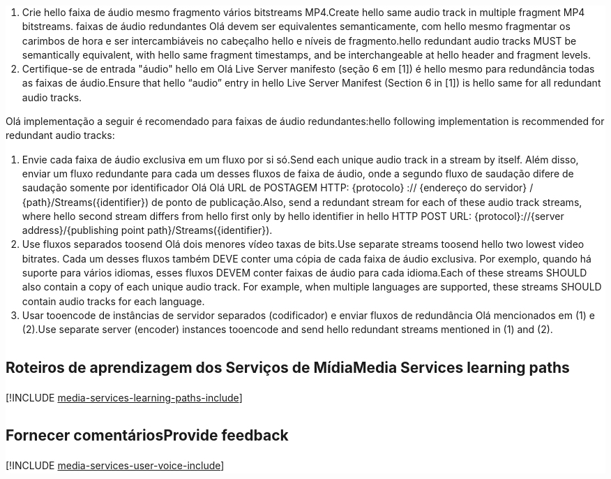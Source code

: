 1. <span data-ttu-id="63133-307">Crie hello faixa de áudio mesmo fragmento vários bitstreams MP4.</span><span class="sxs-lookup"><span data-stu-id="63133-307">Create hello same audio track in multiple fragment MP4 bitstreams.</span></span> <span data-ttu-id="63133-308">faixas de áudio redundantes Olá devem ser equivalentes semanticamente, com hello mesmo fragmentar os carimbos de hora e ser intercambiáveis no cabeçalho hello e níveis de fragmento.</span><span class="sxs-lookup"><span data-stu-id="63133-308">hello redundant audio tracks MUST be semantically equivalent, with hello same fragment timestamps, and be interchangeable at hello header and fragment levels.</span></span>
2. <span data-ttu-id="63133-309">Certifique-se de entrada "áudio" hello em Olá Live Server manifesto (seção 6 em [1]) é hello mesmo para redundância todas as faixas de áudio.</span><span class="sxs-lookup"><span data-stu-id="63133-309">Ensure that hello “audio” entry in hello Live Server Manifest (Section 6 in [1]) is hello same for all redundant audio tracks.</span></span>

<span data-ttu-id="63133-310">Olá implementação a seguir é recomendado para faixas de áudio redundantes:</span><span class="sxs-lookup"><span data-stu-id="63133-310">hello following implementation is recommended for redundant audio tracks:</span></span>

1. <span data-ttu-id="63133-311">Envie cada faixa de áudio exclusiva em um fluxo por si só.</span><span class="sxs-lookup"><span data-stu-id="63133-311">Send each unique audio track in a stream by itself.</span></span> <span data-ttu-id="63133-312">Além disso, enviar um fluxo redundante para cada um desses fluxos de faixa de áudio, onde a segundo fluxo de saudação difere de saudação somente por identificador Olá Olá URL de POSTAGEM HTTP: {protocolo} :// {endereço do servidor} / {path}/Streams({identifier}) de ponto de publicação.</span><span class="sxs-lookup"><span data-stu-id="63133-312">Also, send a redundant stream for each of these audio track streams, where hello second stream differs from hello first only by hello identifier in hello HTTP POST URL: {protocol}://{server address}/{publishing point path}/Streams({identifier}).</span></span>
2. <span data-ttu-id="63133-313">Use fluxos separados toosend Olá dois menores vídeo taxas de bits.</span><span class="sxs-lookup"><span data-stu-id="63133-313">Use separate streams toosend hello two lowest video bitrates.</span></span> <span data-ttu-id="63133-314">Cada um desses fluxos também DEVE conter uma cópia de cada faixa de áudio exclusiva. Por exemplo, quando há suporte para vários idiomas, esses fluxos DEVEM conter faixas de áudio para cada idioma.</span><span class="sxs-lookup"><span data-stu-id="63133-314">Each of these streams SHOULD also contain a copy of each unique audio track. For example, when multiple languages are supported, these streams SHOULD contain audio tracks for each language.</span></span>
3. <span data-ttu-id="63133-315">Usar tooencode de instâncias de servidor separados (codificador) e enviar fluxos de redundância Olá mencionados em (1) e (2).</span><span class="sxs-lookup"><span data-stu-id="63133-315">Use separate server (encoder) instances tooencode and send hello redundant streams mentioned in (1) and (2).</span></span> 

## <a name="media-services-learning-paths"></a><span data-ttu-id="63133-316">Roteiros de aprendizagem dos Serviços de Mídia</span><span class="sxs-lookup"><span data-stu-id="63133-316">Media Services learning paths</span></span>
[!INCLUDE [media-services-learning-paths-include](../../includes/media-services-learning-paths-include.md)]

## <a name="provide-feedback"></a><span data-ttu-id="63133-317">Fornecer comentários</span><span class="sxs-lookup"><span data-stu-id="63133-317">Provide feedback</span></span>
[!INCLUDE [media-services-user-voice-include](../../includes/media-services-user-voice-include.md)]

[image1]: ./media/media-services-fmp4-live-ingest-overview/media-services-image1.png
[image2]: ./media/media-services-fmp4-live-ingest-overview/media-services-image2.png
[image3]: ./media/media-services-fmp4-live-ingest-overview/media-services-image3.png
[image4]: ./media/media-services-fmp4-live-ingest-overview/media-services-image4.png
[image5]: ./media/media-services-fmp4-live-ingest-overview/media-services-image5.png
[image6]: ./media/media-services-fmp4-live-ingest-overview/media-services-image6.png
[image7]: ./media/media-services-fmp4-live-ingest-overview/media-services-image7.png
